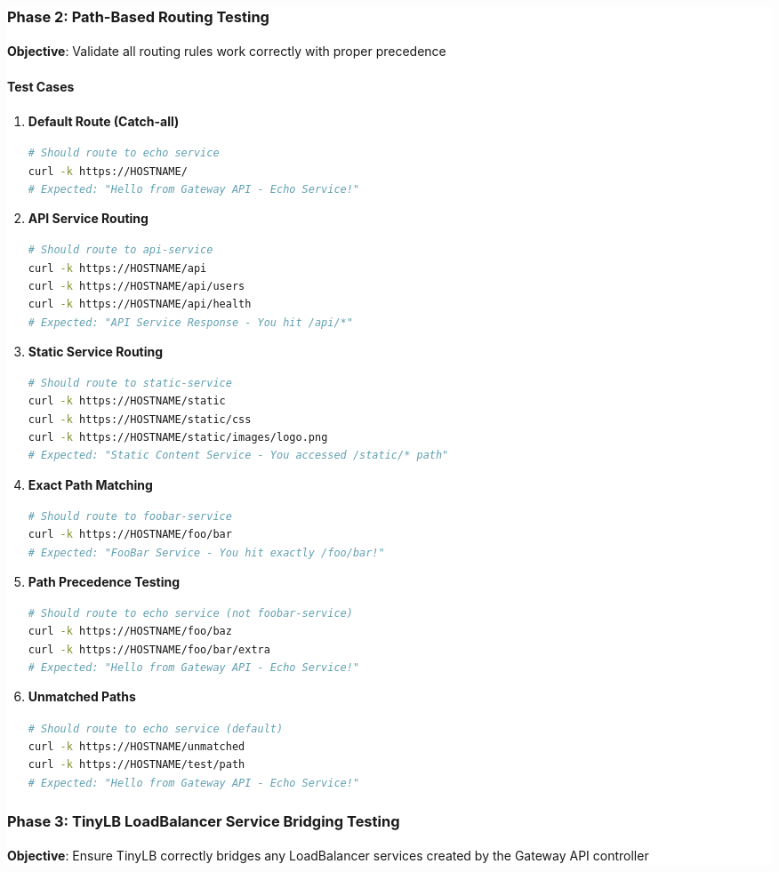 ### Phase 2: Path-Based Routing Testing
**Objective**: Validate all routing rules work correctly with proper precedence

#### Test Cases

1. **Default Route (Catch-all)**
   ```bash
   # Should route to echo service
   curl -k https://HOSTNAME/
   # Expected: "Hello from Gateway API - Echo Service!"
   ```

2. **API Service Routing**
   ```bash
   # Should route to api-service
   curl -k https://HOSTNAME/api
   curl -k https://HOSTNAME/api/users
   curl -k https://HOSTNAME/api/health
   # Expected: "API Service Response - You hit /api/*"
   ```

3. **Static Service Routing**
   ```bash
   # Should route to static-service
   curl -k https://HOSTNAME/static
   curl -k https://HOSTNAME/static/css
   curl -k https://HOSTNAME/static/images/logo.png
   # Expected: "Static Content Service - You accessed /static/* path"
   ```

4. **Exact Path Matching**
   ```bash
   # Should route to foobar-service
   curl -k https://HOSTNAME/foo/bar
   # Expected: "FooBar Service - You hit exactly /foo/bar!"
   ```

5. **Path Precedence Testing**
   ```bash
   # Should route to echo service (not foobar-service)
   curl -k https://HOSTNAME/foo/baz
   curl -k https://HOSTNAME/foo/bar/extra
   # Expected: "Hello from Gateway API - Echo Service!"
   ```

6. **Unmatched Paths**
   ```bash
   # Should route to echo service (default)
   curl -k https://HOSTNAME/unmatched
   curl -k https://HOSTNAME/test/path
   # Expected: "Hello from Gateway API - Echo Service!"
   ```

### Phase 3: TinyLB LoadBalancer Service Bridging Testing
**Objective**: Ensure TinyLB correctly bridges any LoadBalancer services created by the Gateway API controller
